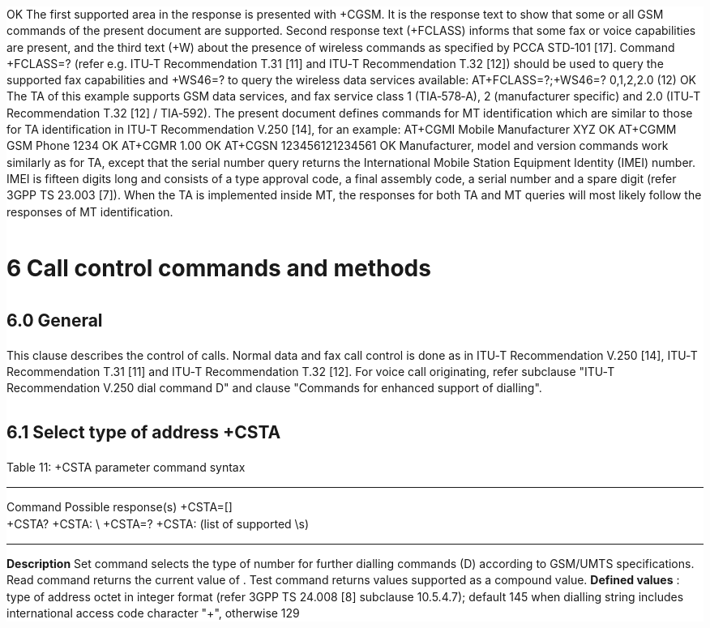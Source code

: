 OK
The first supported area in the response is presented with +CGSM. It is the
response text to show that some or all GSM commands of the present document
are supported. Second response text (+FCLASS) informs that some fax or voice
capabilities are present, and the third text (+W) about the presence of
wireless commands as specified by PCCA STD‑101 [17]. Command +FCLASS=? (refer
e.g. ITU‑T Recommendation T.31 [11] and ITU‑T Recommendation T.32 [12]) should
be used to query the supported fax capabilities and +WS46=? to query the
wireless data services available:
AT+FCLASS=?;+WS46=?
0,1,2,2.0
(12)
OK
The TA of this example supports GSM data services, and fax service class 1
(TIA‑578‑A), 2 (manufacturer specific) and 2.0 (ITU‑T Recommendation T.32 [12]
/ TIA‑592).
The present document defines commands for MT identification which are similar
to those for TA identification in ITU‑T Recommendation V.250 [14], for an
example:
AT+CGMI
Mobile Manufacturer XYZ
OK
AT+CGMM
GSM Phone 1234
OK
AT+CGMR
1.00
OK
AT+CGSN
123456121234561
OK
Manufacturer, model and version commands work similarly as for TA, except that
the serial number query returns the International Mobile Station Equipment
Identity (IMEI) number. IMEI is fifteen digits long and consists of a type
approval code, a final assembly code, a serial number and a spare digit (refer
3GPP TS 23.003 [7]). When the TA is implemented inside MT, the responses for
both TA and MT queries will most likely follow the responses of MT
identification.
# 6 Call control commands and methods
## 6.0 General
This clause describes the control of calls. Normal data and fax call control
is done as in ITU‑T Recommendation V.250 [14], ITU‑T Recommendation T.31 [11]
and ITU‑T Recommendation T.32 [12]. For voice call originating, refer
subclause \"ITU‑T Recommendation V.250 dial command D\" and clause \"Commands
for enhanced support of dialling\".
## 6.1 Select type of address +CSTA
Table 11: +CSTA parameter command syntax
* * *
Command Possible response(s) +CSTA=[\]  
+CSTA? +CSTA: \ +CSTA=? +CSTA: (list of supported \s)
* * *
**Description**
Set command selects the type of number for further dialling commands (D)
according to GSM/UMTS specifications.
Read command returns the current value of \.
Test command returns values supported as a compound value.
**Defined values**
\: type of address octet in integer format (refer 3GPP TS 24.008 [8]
subclause 10.5.4.7); default 145 when dialling string includes international
access code character \"+\", otherwise 129